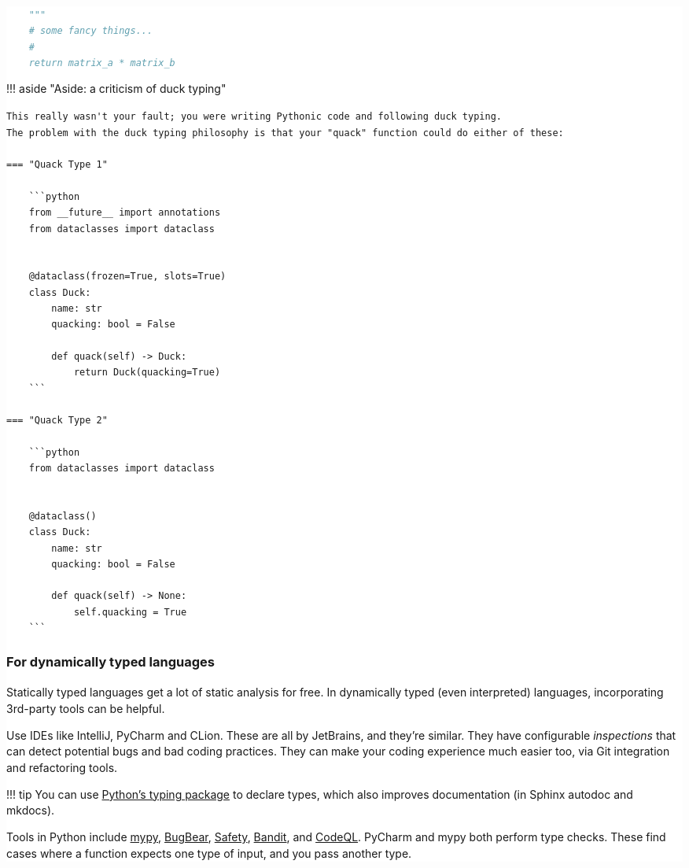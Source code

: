 ```python
    """
    # some fancy things...
    #
    return matrix_a * matrix_b
```

!!! aside "Aside: a criticism of duck typing"

    This really wasn't your fault; you were writing Pythonic code and following duck typing.
    The problem with the duck typing philosophy is that your "quack" function could do either of these:

    === "Quack Type 1"

        ```python
        from __future__ import annotations
        from dataclasses import dataclass


        @dataclass(frozen=True, slots=True)
        class Duck:
            name: str
            quacking: bool = False

            def quack(self) -> Duck:
                return Duck(quacking=True)
        ```

    === "Quack Type 2"

        ```python
        from dataclasses import dataclass


        @dataclass()
        class Duck:
            name: str
            quacking: bool = False

            def quack(self) -> None:
                self.quacking = True
        ```

### For dynamically typed languages

Statically typed languages get a lot of static analysis for free.
In dynamically typed (even interpreted) languages, incorporating 3rd-party tools can be helpful.

Use IDEs like IntelliJ, PyCharm and CLion. These are all by JetBrains, and they’re similar.
They have configurable _inspections_ that can detect potential bugs and bad coding practices.
They can make your coding experience much easier too, via Git integration and refactoring tools.

!!! tip
    You can use [Python’s typing package](https://docs.python.org/3/library/typing.html) to declare
    types, which also improves documentation (in Sphinx autodoc and mkdocs).

Tools in Python include [mypy](https://pypi.org/project/mypy/),
[BugBear](https://pypi.org/project/flake8-bugbear/),
[Safety](https://github.com/pyupio/safety), [Bandit](https://pypi.org/project/bandit/),
and [CodeQL](https://github.com/github/codeql-action).
PyCharm and mypy both perform type checks.
These find cases where a function expects one type of input, and you pass another type.
